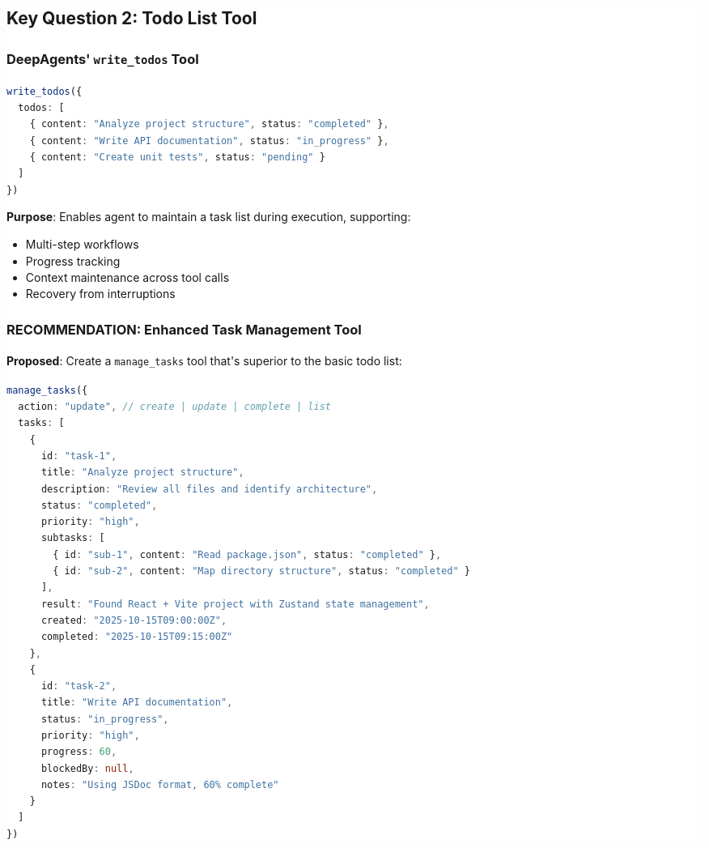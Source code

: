
## Key Question 2: Todo List Tool

### DeepAgents' `write_todos` Tool

```typescript
write_todos({
  todos: [
    { content: "Analyze project structure", status: "completed" },
    { content: "Write API documentation", status: "in_progress" },
    { content: "Create unit tests", status: "pending" }
  ]
})
```

**Purpose**: Enables agent to maintain a task list during execution, supporting:
- Multi-step workflows
- Progress tracking
- Context maintenance across tool calls
- Recovery from interruptions

### RECOMMENDATION: Enhanced Task Management Tool

**Proposed**: Create a `manage_tasks` tool that's superior to the basic todo list:

```typescript
manage_tasks({
  action: "update", // create | update | complete | list
  tasks: [
    {
      id: "task-1",
      title: "Analyze project structure",
      description: "Review all files and identify architecture",
      status: "completed",
      priority: "high",
      subtasks: [
        { id: "sub-1", content: "Read package.json", status: "completed" },
        { id: "sub-2", content: "Map directory structure", status: "completed" }
      ],
      result: "Found React + Vite project with Zustand state management",
      created: "2025-10-15T09:00:00Z",
      completed: "2025-10-15T09:15:00Z"
    },
    {
      id: "task-2",
      title: "Write API documentation",
      status: "in_progress",
      priority: "high",
      progress: 60,
      blockedBy: null,
      notes: "Using JSDoc format, 60% complete"
    }
  ]
})
```
